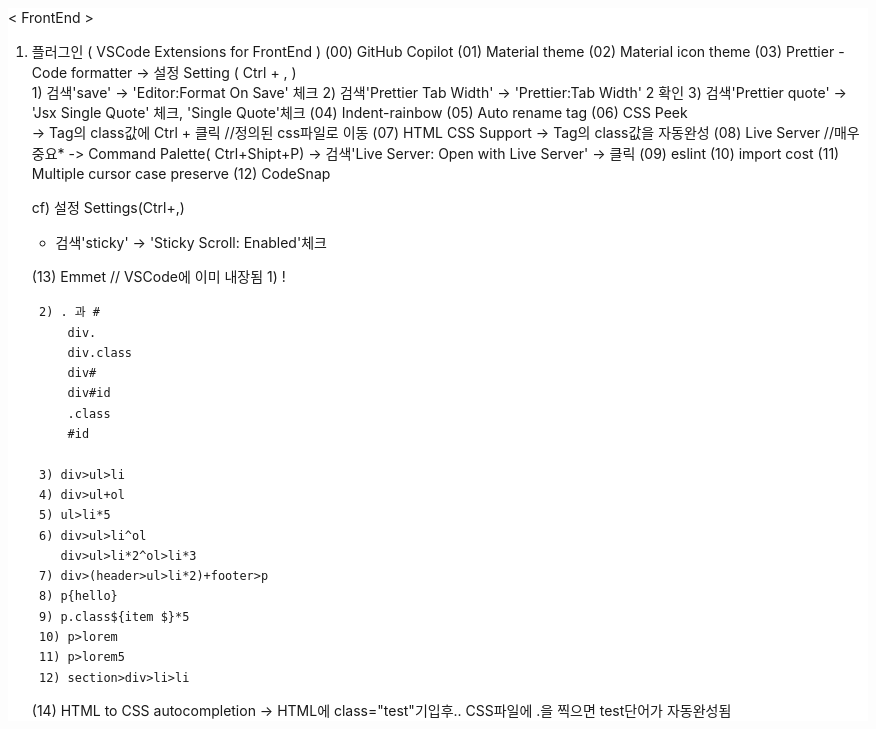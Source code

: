 < FrontEnd >

1. 플러그인 ( VSCode Extensions for FrontEnd ) 
	(00) GitHub Copilot 
	(01) Material theme 
	(02) Material icon theme
	(03) Prettier - Code formatter
		-> 설정 Setting ( Ctrl + , )		
		1) 검색'save' -> 'Editor:Format On Save' 체크
		2) 검색'Prettier Tab Width' -> 'Prettier:Tab Width' 2 확인 
		3) 검색'Prettier quote' -> 'Jsx Single Quote' 체크, 'Single Quote'체크
	(04) Indent-rainbow
	(05) Auto rename tag
	(06) CSS Peek  
		-> Tag의 class값에 Ctrl + 클릭 //정의된 css파일로 이동 
	(07) HTML CSS Support 
		-> Tag의 class값을 자동완성 
	(08) Live Server //매우중요*
		-> Command Palette( Ctrl+Shipt+P) -> 
		검색'Live Server: Open with Live Server' -> 클릭
	(09) eslint
	(10) import cost
	(11) Multiple cursor case preserve
	(12) CodeSnap

	cf) 설정 Settings(Ctrl+,) 
	- 검색'sticky' -> 'Sticky Scroll: Enabled'체크

	(13) Emmet // VSCode에 이미 내장됨
		1) !

		2) . 과 #
			div.
			div.class 
			div#
			div#id
			.class 
			#id
			
		3) div>ul>li
		4) div>ul+ol
		5) ul>li*5
		6) div>ul>li^ol
		   div>ul>li*2^ol>li*3
		7) div>(header>ul>li*2)+footer>p
		8) p{hello}
		9) p.class${item $}*5
		10) p>lorem
		11) p>lorem5
		12) section>div>li>li

	(14) HTML to CSS autocompletion
	    -> HTML에 class="test"기입후.. CSS파일에 .을 찍으면 test단어가 자동완성됨

